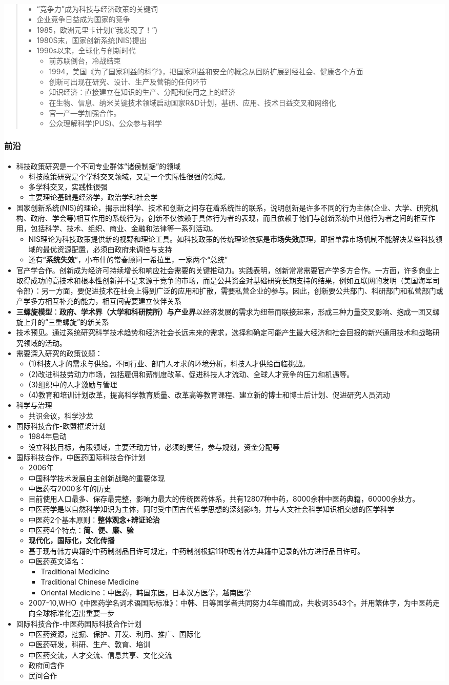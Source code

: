 >   - “竞争力”成为科技与经济政策的关键词
>   - 企业竞争日益成为国家的竞争
>   - 1985，欧洲元里卡计划(“我发现了！”)
>   - 1980S末，国家创新系统(NIS)提出
> - 1990s以来，全球化与创新时代
>   - 前苏联倒台，冷战结束
>   - 1994，美国《为了国家利益的科学》，把国家利益和安全的概念从回防扩展到经社会、健康各个方面
>   - 创新可出现在研究、设计、生产及营销的任何环节
>   - 知识经济：直接建立在知识的生产、分配和使用之上的经济
>   - 在生物、信息、纳米关键技术领域启动国家R&D计划，基研、应用、技术日益交叉和网络化
>   - 官—产—学加强合作。
>   - 公众理解科学(PUS)、公众参与科学

### 前沿

- 科技政策研究是一个不同专业群体“诸侯制据”的领域
  - 科技政策研究是个学科交叉领域，又是一个实际性很强的领域。
  - 多学科交叉，实践性很强
  - 主要理论基础是经济学，政治学和社会学
- 国家创新系统(NIS)的理论，揭示出科学、技术和创新之间存在着系统性的联系，说明创新是许多不同的行为主体(企业、大学、研究机构、政府、学会等)相互作用的系统行为，创新不仅依赖于具体行为者的表现，而且依赖于他们与创新系统中其他行为者之间的相互作用，包括科学、技术、组织、商业、金融和法律等一系列活动。
  - NIS理论为科技政策提供新的视野和理论工具。如科技政策的传统理论依据是**市场失效**原理，即指单靠市场机制不能解决某些科技领域的最优资源配置，必须由政府来调控与支持
  - 还有“**系统失效**”，小布什的常春顾问一希拉里，一家两个“总统”
- 官产学合作。创新成为经济可持续增长和响应社会需要的关键推动力。实践表明，创新常常需要官产学多方合作。一方面，许多商业上取得成功的高技术和根本性创新并不是来源于竞争的市场，而是公共资金对基础研究长期支持的结果，例如互联网的发明（美国海军司令部）：另一方面，要促进技术在社会上得到广泛的应用和扩散，需要私营企业的参与。因此，创新要公共部门、科研部门和私营部门或产学多方相互补充的能力，相互间需要建立伙伴关系
- **三螺旋模型**：**政府、学术界（大学和科研院所）与产业界**以经济发展的需求为纽带而联接起来，形成三种力量交叉影响、抱成一团又螺旋上升的“三重螺旋”的新关系
- 技术预见。通过系统研究科学技术趋势和经济社会长远未来的需求，选择和确定可能产生最大经济和社会回报的新兴通用技术和战略研究领域的活动。
- 需要深入研究的政策议题：
  - (1)科技人才的需求与供给。不同行业、部门人オ求的环境分析，科技人才供给面临挑战。
  - (2)改进科技劳动力市场，包括雇佣和薪制度改革、促进科技人才流动、全球人才竞争的压力和机遇等。
  - (3)组织中的人才激励与管理
  - (4)教育和培训计划改革，提高科学教育质量、改革高等教育课程、建立新的博士和博士后计划、促进研究人员流动
- 科学与治理
  - 共识会议，科学沙龙
- 国际科技合作-欧盟框架计划
  - 1984年启动
  - 设立科技目标，有限领域，主要活动方针，必须的责任，参与规划，资金分配等
- 国际科技合作，中医药国际科技合作计划
  - 2006年
  - 中国科学技术发展自主创新战略的重要体现
  - 中医药有2000多年的历史
  - 目前使用人口最多、保存最完整，影响力最大的传统医药体系，共有12807种中药，8000余种中医药典籍，60000余处方。
  - 中医药学是以自然科学知识为主体，同时受中国古代哲学思想的深刻影响，并与人文社会科学知识相交融的医学科学
  - 中医药2个基本原则：**整体观念+辨证论治**
  - 中医药4个特点：**简、便、廉、验**
  - **现代化，国际化，文化传播**
  - 基于现有韩方典籍的中药制剂品目许可规定，中药制剂根据11种现有韩方典籍中记录的韩方进行品目许可。
  - 中医药英文译名：
    - Traditional Medicine
    - Traditional Chinese Medicine
    - Oriental Medicine：中医药，韩国东医，日本汉方医学，越南医学
  - 2007-10,WHO《中医药学名词术语国际标准》：中韩、日等国学者共同努力4年编而成，共收词3543个。并用繁体字，为中医药走向全球标准化迈出重要一步
- 回际科技合作-中医药国际科技合作计划
  - 中医药资源，挖掘、保护、开发、利用、推广、国际化
  - 中医药研发，科研、生产、敦育、培训
  - 中医药交流，人才交流、信息共享、文化交流
  - 政府间含作
  - 民间合作
